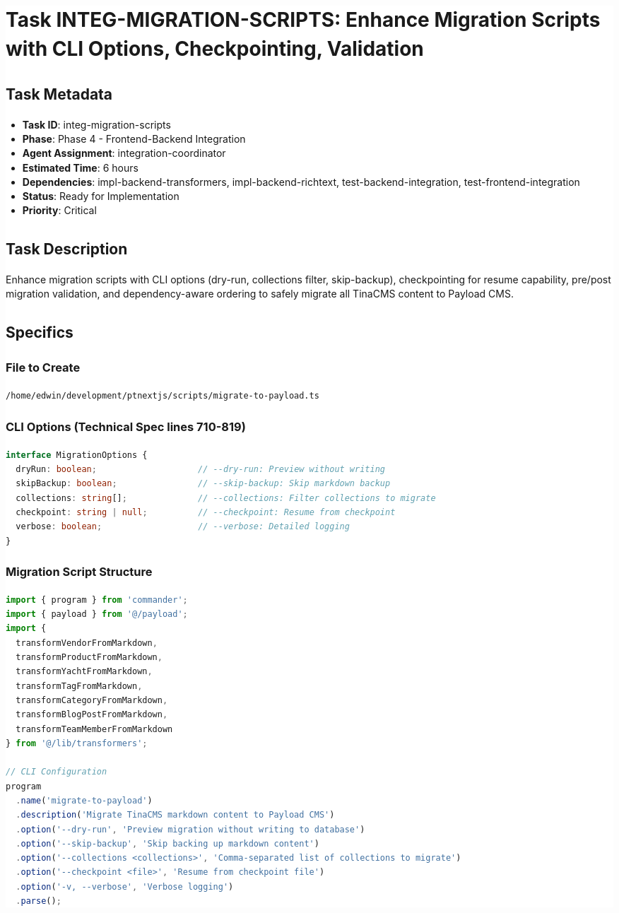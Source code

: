 # Task INTEG-MIGRATION-SCRIPTS: Enhance Migration Scripts with CLI Options, Checkpointing, Validation

## Task Metadata
- **Task ID**: integ-migration-scripts
- **Phase**: Phase 4 - Frontend-Backend Integration
- **Agent Assignment**: integration-coordinator
- **Estimated Time**: 6 hours
- **Dependencies**: impl-backend-transformers, impl-backend-richtext, test-backend-integration, test-frontend-integration
- **Status**: Ready for Implementation
- **Priority**: Critical

## Task Description

Enhance migration scripts with CLI options (dry-run, collections filter, skip-backup), checkpointing for resume capability, pre/post migration validation, and dependency-aware ordering to safely migrate all TinaCMS content to Payload CMS.

## Specifics

### File to Create
`/home/edwin/development/ptnextjs/scripts/migrate-to-payload.ts`

### CLI Options (Technical Spec lines 710-819)

```typescript
interface MigrationOptions {
  dryRun: boolean;                    // --dry-run: Preview without writing
  skipBackup: boolean;                // --skip-backup: Skip markdown backup
  collections: string[];              // --collections: Filter collections to migrate
  checkpoint: string | null;          // --checkpoint: Resume from checkpoint
  verbose: boolean;                   // --verbose: Detailed logging
}
```

### Migration Script Structure

```typescript
import { program } from 'commander';
import { payload } from '@/payload';
import {
  transformVendorFromMarkdown,
  transformProductFromMarkdown,
  transformYachtFromMarkdown,
  transformTagFromMarkdown,
  transformCategoryFromMarkdown,
  transformBlogPostFromMarkdown,
  transformTeamMemberFromMarkdown
} from '@/lib/transformers';

// CLI Configuration
program
  .name('migrate-to-payload')
  .description('Migrate TinaCMS markdown content to Payload CMS')
  .option('--dry-run', 'Preview migration without writing to database')
  .option('--skip-backup', 'Skip backing up markdown content')
  .option('--collections <collections>', 'Comma-separated list of collections to migrate')
  .option('--checkpoint <file>', 'Resume from checkpoint file')
  .option('-v, --verbose', 'Verbose logging')
  .parse();
```